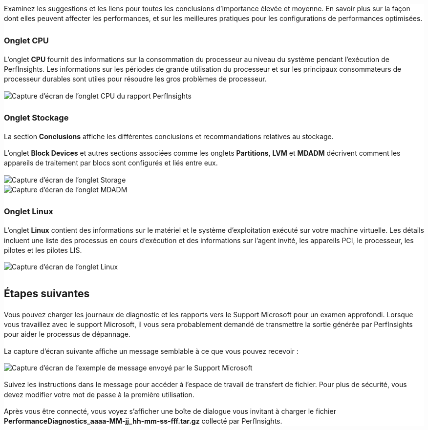 Examinez les suggestions et les liens pour toutes les conclusions d’importance élevée et moyenne. En savoir plus sur la façon dont elles peuvent affecter les performances, et sur les meilleures pratiques pour les configurations de performances optimisées.

### <a name="cpu-tab"></a>Onglet CPU

L’onglet **CPU** fournit des informations sur la consommation du processeur au niveau du système pendant l’exécution de PerfInsights. Les informations sur les périodes de grande utilisation du processeur et sur les principaux consommateurs de processeur durables sont utiles pour résoudre les gros problèmes de processeur.

![Capture d’écran de l’onglet CPU du rapport PerfInsights](media/how-to-use-perfinsights-linux/perfinsights-linux-cpu-tab.png)

### <a name="storage-tab"></a>Onglet Stockage

La section **Conclusions** affiche les différentes conclusions et recommandations relatives au stockage.

L’onglet **Block Devices** et autres sections associées comme les onglets **Partitions**, **LVM** et **MDADM** décrivent comment les appareils de traitement par blocs sont configurés et liés entre eux.

![Capture d’écran de l’onglet Storage](media/how-to-use-perfinsights-linux/perfinsights-linux-storage-tab.png)  
![Capture d’écran de l’onglet MDADM](media/how-to-use-perfinsights-linux/perfinsights-linux-mdadm-config.png)

### <a name="linux-tab"></a>Onglet Linux

L’onglet **Linux** contient des informations sur le matériel et le système d’exploitation exécuté sur votre machine virtuelle. Les détails incluent une liste des processus en cours d’exécution et des informations sur l’agent invité, les appareils PCI, le processeur, les pilotes et les pilotes LIS.

![Capture d’écran de l’onglet Linux](media/how-to-use-perfinsights-linux/perfinsights-linux-tab.png)

## <a name="next-steps"></a>Étapes suivantes

Vous pouvez charger les journaux de diagnostic et les rapports vers le Support Microsoft pour un examen approfondi. Lorsque vous travaillez avec le support Microsoft, il vous sera probablement demandé de transmettre la sortie générée par PerfInsights pour aider le processus de dépannage.

La capture d’écran suivante affiche un message semblable à ce que vous pouvez recevoir :

![Capture d’écran de l’exemple de message envoyé par le Support Microsoft](media/how-to-use-perfinsights-linux/support-email.png)

Suivez les instructions dans le message pour accéder à l’espace de travail de transfert de fichier. Pour plus de sécurité, vous devez modifier votre mot de passe à la première utilisation.

Après vous être connecté, vous voyez s’afficher une boîte de dialogue vous invitant à charger le fichier **PerformanceDiagnostics\_aaaa-MM-jj\_hh-mm-ss-fff.tar.gz** collecté par PerfInsights.
